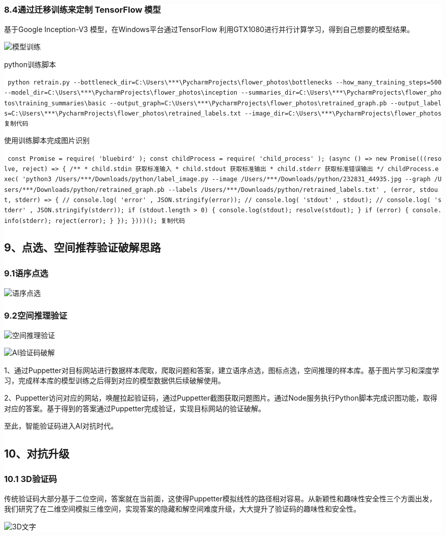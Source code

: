### 8.4通过迁移训练来定制 TensorFlow 模型 ###

基于Google Inception-V3 模型，在Windows平台通过TensorFlow 利用GTX1080进行并行计算学习，得到自己想要的模型结果。

![模型训练](https://user-gold-cdn.xitu.io/2019/6/6/16b2a5d8d00e545f?imageView2/0/w/1280/h/960/ignore-error/1)

python训练脚本

` python retrain.py --bottleneck_dir=C:\Users\***\PycharmProjects\flower_photos\bottlenecks --how_many_training_steps=500 --model_dir=C:\Users\***\PycharmProjects\flower_photos\inception --summaries_dir=C:\Users\***\PycharmProjects\flower_photos\training_summaries\basic --output_graph=C:\Users\***\PycharmProjects\flower_photos\retrained_graph.pb --output_labels=C:\Users\***\PycharmProjects\flower_photos\retrained_labels.txt --image_dir=C:\Users\***\PycharmProjects\flower_photos 复制代码`

使用训练脚本完成图片识别

` const Promise = require( 'bluebird' ); const childProcess = require( 'child_process' ); (async () => new Promise(((resolve, reject) => { /** * child.stdin 获取标准输入 * child.stdout 获取标准输出 * child.stderr 获取标准错误输出 */ childProcess.exec( 'python3 /Users/***/Downloads/python/label_image.py --image /Users/***/Downloads/python/232831_44935.jpg --graph /Users/***/Downloads/python/retrained_graph.pb --labels /Users/***/Downloads/python/retrained_labels.txt' , (error, stdout, stderr) => { // console.log( 'error' , JSON.stringify(error)); // console.log( 'stdout' , stdout); // console.log( 'stderr' , JSON.stringify(stderr)); if (stdout.length > 0) { console.log(stdout); resolve(stdout); } if (error) { console.info(stderr); reject(error); } }); })))(); 复制代码`

## 9、点选、空间推荐验证破解思路 ##

### 9.1语序点选 ###

![语序点选](https://user-gold-cdn.xitu.io/2019/6/6/16b2a5d913285544?imageView2/0/w/1280/h/960/ignore-error/1)

### 9.2空间推理验证 ###

![空间推理验证](https://user-gold-cdn.xitu.io/2019/6/6/16b2a5d8eaeb9c37?imageView2/0/w/1280/h/960/ignore-error/1)

![AI验证码破解](https://user-gold-cdn.xitu.io/2019/6/6/16b2a5d921cfee23?imageView2/0/w/1280/h/960/ignore-error/1)

1、通过Puppetter对目标网站进行数据样本爬取，爬取问题和答案，建立语序点选，图标点选，空间推理的样本库。基于图片学习和深度学习，完成样本库的模型训练之后得到对应的模型数据供后续破解使用。

2、Puppetter访问对应的网站，唤醒拉起验证码，通过Puppetter截图获取问题图片。通过Node服务执行Python脚本完成识图功能，取得对应的答案。基于得到的答案通过Puppetter完成验证，实现目标网站的验证破解。

至此，智能验证码进入AI对抗时代。

## 10、对抗升级 ##

### 10.1 3D验证码 ###

传统验证码大部分基于二位空间，答案就在当前面，这使得Puppetter模拟线性的路径相对容易。从新颖性和趣味性安全性三个方面出发，我们研究了在二维空间模拟三维空间，实现答案的隐藏和解空间难度升级，大大提升了验证码的趣味性和安全性。

![3D文字](https://user-gold-cdn.xitu.io/2019/6/6/16b2a5d92f7c8abc?imageslim)
